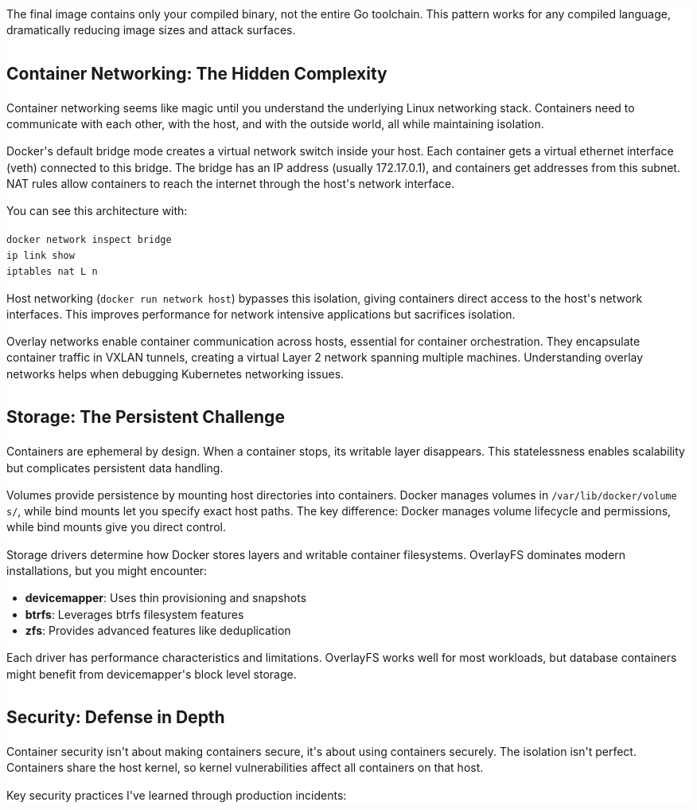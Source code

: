 The final image contains only your compiled binary, not the entire Go toolchain. This pattern works for any compiled language, dramatically reducing image sizes and attack surfaces.

## Container Networking: The Hidden Complexity

Container networking seems like magic until you understand the underlying Linux networking stack. Containers need to communicate with each other, with the host, and with the outside world, all while maintaining isolation.

Docker's default bridge mode creates a virtual network switch inside your host. Each container gets a virtual ethernet interface (veth) connected to this bridge. The bridge has an IP address (usually 172.17.0.1), and containers get addresses from this subnet. NAT rules allow containers to reach the internet through the host's network interface.

You can see this architecture with:
```bash
docker network inspect bridge
ip link show
iptables nat L n
```

Host networking (`docker run network host`) bypasses this isolation, giving containers direct access to the host's network interfaces. This improves performance for network intensive applications but sacrifices isolation.

Overlay networks enable container communication across hosts, essential for container orchestration. They encapsulate container traffic in VXLAN tunnels, creating a virtual Layer 2 network spanning multiple machines. Understanding overlay networks helps when debugging Kubernetes networking issues.

## Storage: The Persistent Challenge

Containers are ephemeral by design. When a container stops, its writable layer disappears. This statelessness enables scalability but complicates persistent data handling.

Volumes provide persistence by mounting host directories into containers. Docker manages volumes in `/var/lib/docker/volumes/`, while bind mounts let you specify exact host paths. The key difference: Docker manages volume lifecycle and permissions, while bind mounts give you direct control.

Storage drivers determine how Docker stores layers and writable container filesystems. OverlayFS dominates modern installations, but you might encounter:
* **devicemapper**: Uses thin provisioning and snapshots
* **btrfs**: Leverages btrfs filesystem features
* **zfs**: Provides advanced features like deduplication

Each driver has performance characteristics and limitations. OverlayFS works well for most workloads, but database containers might benefit from devicemapper's block level storage.

## Security: Defense in Depth

Container security isn't about making containers secure, it's about using containers securely. The isolation isn't perfect. Containers share the host kernel, so kernel vulnerabilities affect all containers on that host.

Key security practices I've learned through production incidents:
